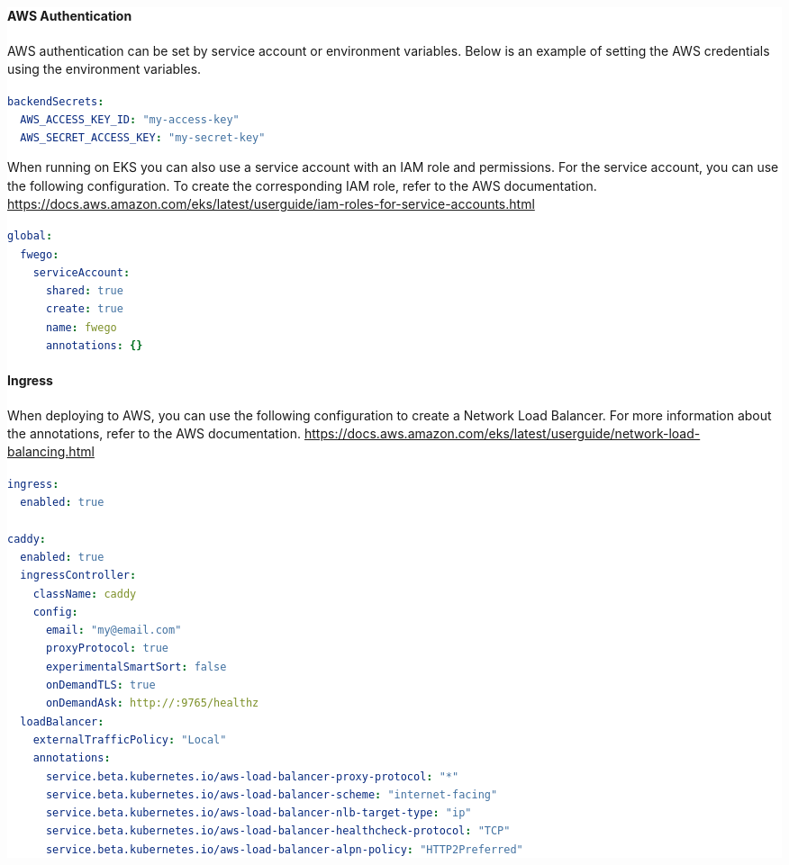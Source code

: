 #### AWS Authentication
AWS authentication can be set by service account or environment variables. Below is an example of setting the AWS credentials using the environment variables. 

```yaml
backendSecrets:
  AWS_ACCESS_KEY_ID: "my-access-key"
  AWS_SECRET_ACCESS_KEY: "my-secret-key"
```

When running on EKS you can also use a service account with an IAM role and permissions. For the service account, you can use the following configuration. To create the corresponding IAM role, refer to the AWS documentation. https://docs.aws.amazon.com/eks/latest/userguide/iam-roles-for-service-accounts.html

```yaml
global:
  fwego:
    serviceAccount:
      shared: true
      create: true
      name: fwego
      annotations: {}
```

#### Ingress

When deploying to AWS, you can use the following configuration to create a Network Load Balancer. For more information about the annotations, refer to the AWS documentation. https://docs.aws.amazon.com/eks/latest/userguide/network-load-balancing.html

```yaml
ingress:
  enabled: true

caddy:
  enabled: true
  ingressController:
    className: caddy
    config:
      email: "my@email.com"
      proxyProtocol: true
      experimentalSmartSort: false
      onDemandTLS: true
      onDemandAsk: http://:9765/healthz
  loadBalancer:
    externalTrafficPolicy: "Local"
    annotations:
      service.beta.kubernetes.io/aws-load-balancer-proxy-protocol: "*"
      service.beta.kubernetes.io/aws-load-balancer-scheme: "internet-facing"
      service.beta.kubernetes.io/aws-load-balancer-nlb-target-type: "ip"
      service.beta.kubernetes.io/aws-load-balancer-healthcheck-protocol: "TCP"
      service.beta.kubernetes.io/aws-load-balancer-alpn-policy: "HTTP2Preferred"
```
